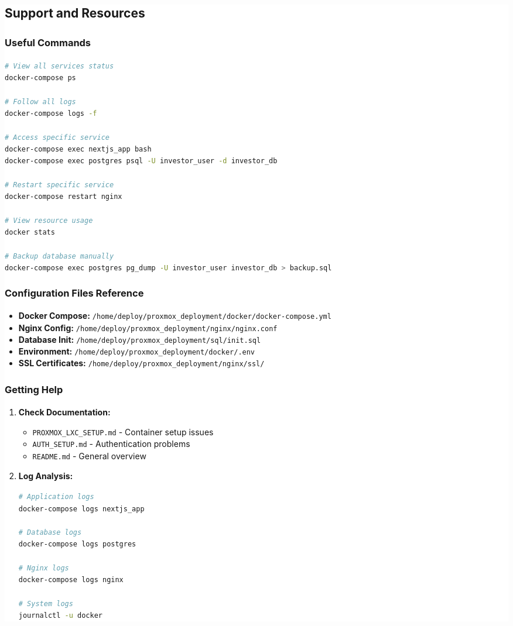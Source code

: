 ## Support and Resources

### Useful Commands

```bash
# View all services status
docker-compose ps

# Follow all logs
docker-compose logs -f

# Access specific service
docker-compose exec nextjs_app bash
docker-compose exec postgres psql -U investor_user -d investor_db

# Restart specific service
docker-compose restart nginx

# View resource usage
docker stats

# Backup database manually
docker-compose exec postgres pg_dump -U investor_user investor_db > backup.sql
```

### Configuration Files Reference

- **Docker Compose:** `/home/deploy/proxmox_deployment/docker/docker-compose.yml`
- **Nginx Config:** `/home/deploy/proxmox_deployment/nginx/nginx.conf`
- **Database Init:** `/home/deploy/proxmox_deployment/sql/init.sql`
- **Environment:** `/home/deploy/proxmox_deployment/docker/.env`
- **SSL Certificates:** `/home/deploy/proxmox_deployment/nginx/ssl/`

### Getting Help

1. **Check Documentation:**
   - `PROXMOX_LXC_SETUP.md` - Container setup issues
   - `AUTH_SETUP.md` - Authentication problems
   - `README.md` - General overview

2. **Log Analysis:**
   ```bash
   # Application logs
   docker-compose logs nextjs_app
   
   # Database logs
   docker-compose logs postgres
   
   # Nginx logs
   docker-compose logs nginx
   
   # System logs
   journalctl -u docker
   ```
